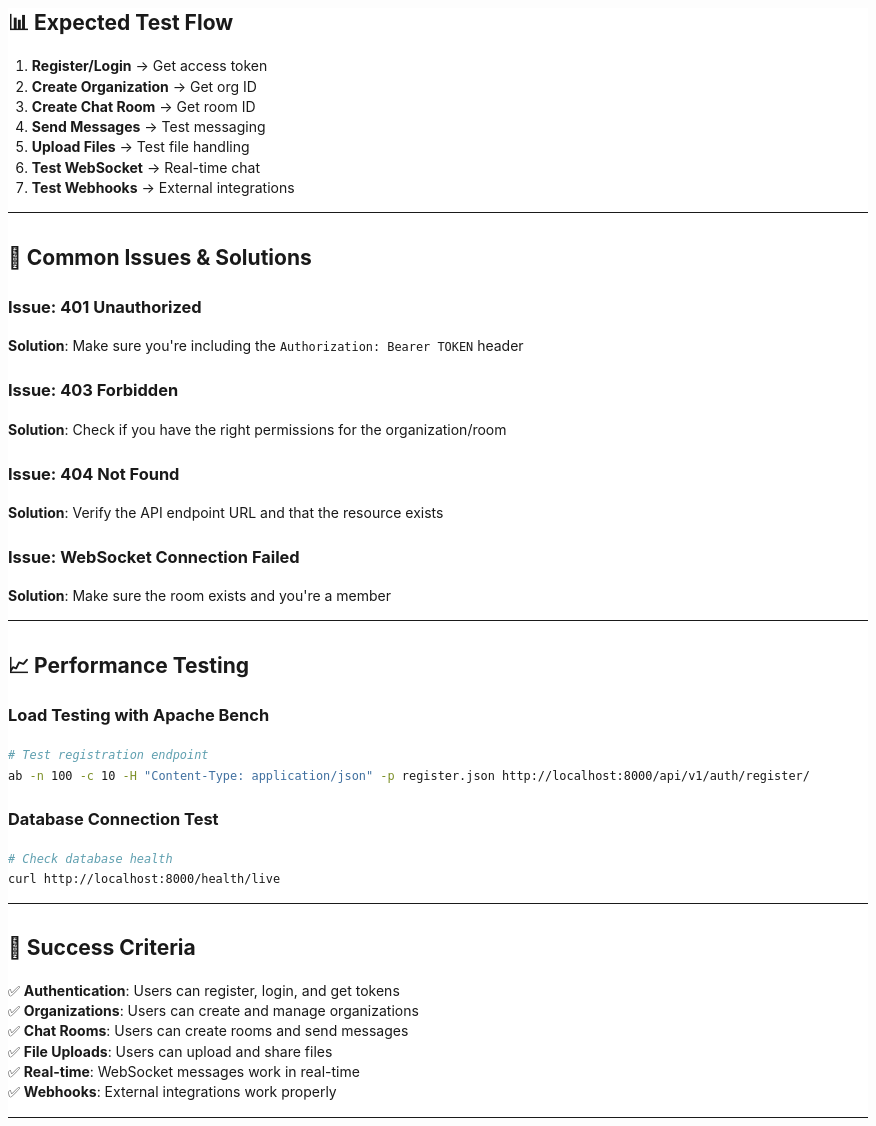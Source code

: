 
## 📊 Expected Test Flow

1. **Register/Login** → Get access token
2. **Create Organization** → Get org ID
3. **Create Chat Room** → Get room ID
4. **Send Messages** → Test messaging
5. **Upload Files** → Test file handling
6. **Test WebSocket** → Real-time chat
7. **Test Webhooks** → External integrations

---

## 🐛 Common Issues & Solutions

### Issue: 401 Unauthorized
**Solution**: Make sure you're including the `Authorization: Bearer TOKEN` header

### Issue: 403 Forbidden
**Solution**: Check if you have the right permissions for the organization/room

### Issue: 404 Not Found
**Solution**: Verify the API endpoint URL and that the resource exists

### Issue: WebSocket Connection Failed
**Solution**: Make sure the room exists and you're a member

---

## 📈 Performance Testing

### Load Testing with Apache Bench
```bash
# Test registration endpoint
ab -n 100 -c 10 -H "Content-Type: application/json" -p register.json http://localhost:8000/api/v1/auth/register/
```

### Database Connection Test
```bash
# Check database health
curl http://localhost:8000/health/live
```

---

## 🎯 Success Criteria

✅ **Authentication**: Users can register, login, and get tokens  
✅ **Organizations**: Users can create and manage organizations  
✅ **Chat Rooms**: Users can create rooms and send messages  
✅ **File Uploads**: Users can upload and share files  
✅ **Real-time**: WebSocket messages work in real-time  
✅ **Webhooks**: External integrations work properly  

---